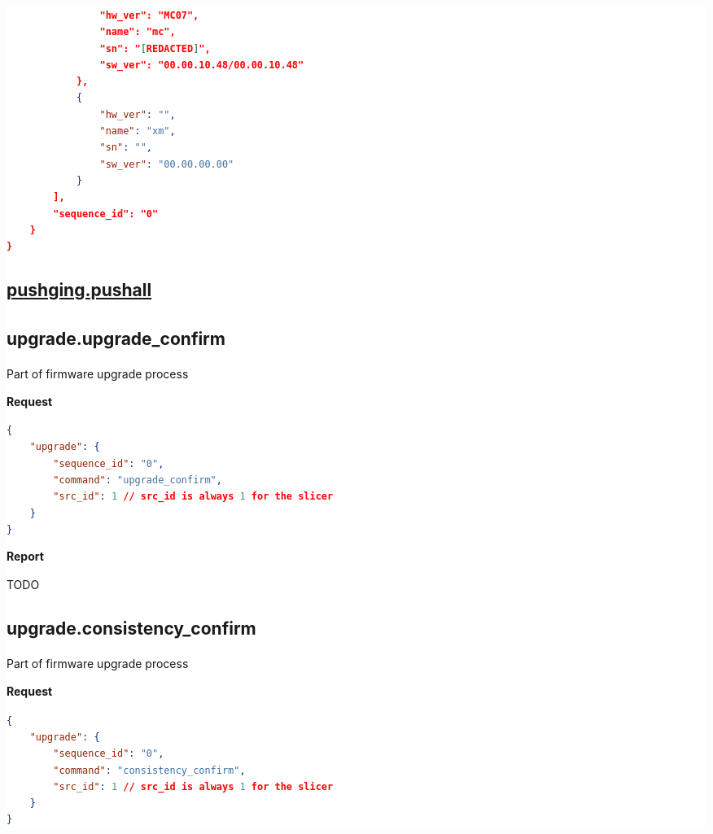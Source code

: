 ```json
                "hw_ver": "MC07",
                "name": "mc",
                "sn": "[REDACTED]",
                "sw_ver": "00.00.10.48/00.00.10.48"
            },
            {
                "hw_ver": "",
                "name": "xm",
                "sn": "",
                "sw_ver": "00.00.00.00"
            }
        ],
        "sequence_id": "0"
    }
}
```

## [pushging.pushall](pushing.pushall.md)

## upgrade.upgrade_confirm

Part of firmware upgrade process

**Request**

```json
{
    "upgrade": {
        "sequence_id": "0",
        "command": "upgrade_confirm",
        "src_id": 1 // src_id is always 1 for the slicer
    }
}
```

**Report**

TODO


## upgrade.consistency_confirm

Part of firmware upgrade process

**Request**

```json
{
    "upgrade": {
        "sequence_id": "0",
        "command": "consistency_confirm",
        "src_id": 1 // src_id is always 1 for the slicer
    }
}
```
